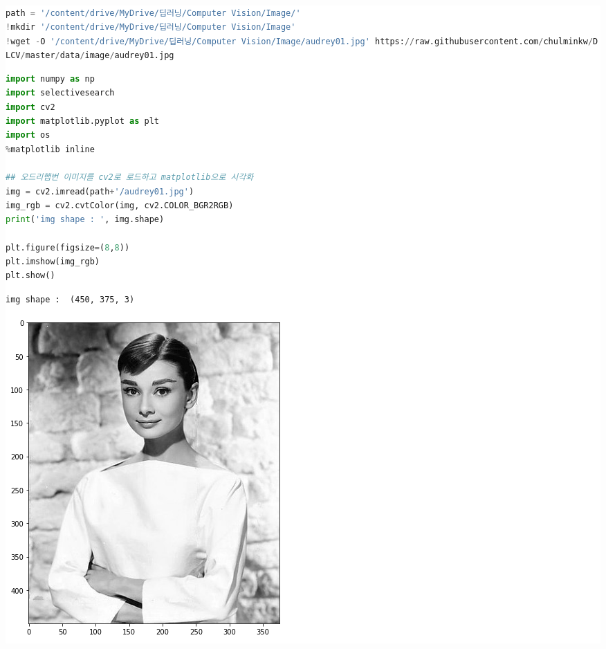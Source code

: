 

```python
path = '/content/drive/MyDrive/딥러닝/Computer Vision/Image/'
!mkdir '/content/drive/MyDrive/딥러닝/Computer Vision/Image'
!wget -O '/content/drive/MyDrive/딥러닝/Computer Vision/Image/audrey01.jpg' https://raw.githubusercontent.com/chulminkw/DLCV/master/data/image/audrey01.jpg
```


```python
import numpy as np
import selectivesearch
import cv2
import matplotlib.pyplot as plt
import os
%matplotlib inline

## 오드리햅번 이미지를 cv2로 로드하고 matplotlib으로 시각화
img = cv2.imread(path+'/audrey01.jpg') 
img_rgb = cv2.cvtColor(img, cv2.COLOR_BGR2RGB)
print('img shape : ', img.shape)

plt.figure(figsize=(8,8))
plt.imshow(img_rgb)
plt.show()
```

    img shape :  (450, 375, 3)
    


    
![png](/images/2022-1-10-Object_Detection%EC%9D%98_%EC%9D%B4%ED%95%B4_files/2022-1-10-Object_Detection%EC%9D%98_%EC%9D%B4%ED%95%B4_29_1.png)
    